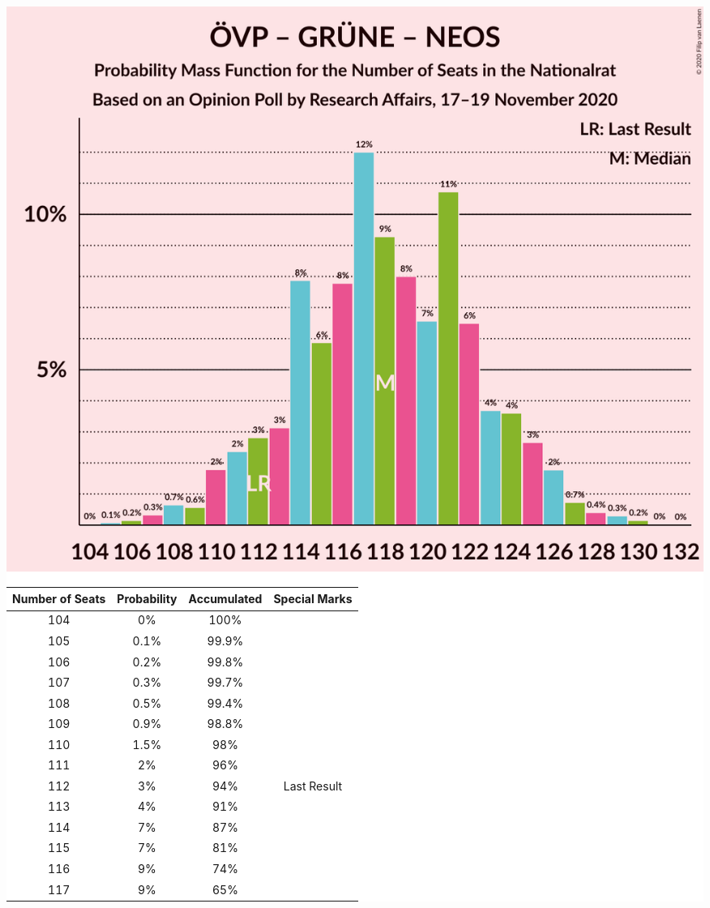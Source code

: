 ![Graph with seats probability mass function not yet produced](2020-11-19-ResearchAffairs-coalitions-seats-pmf-övp–grüne–neos.png "Seats Probability Mass Function")

| Number of Seats | Probability | Accumulated | Special Marks |
|:---------------:|:-----------:|:-----------:|:-------------:|
| 104 | 0% | 100% |  |
| 105 | 0.1% | 99.9% |  |
| 106 | 0.2% | 99.8% |  |
| 107 | 0.3% | 99.7% |  |
| 108 | 0.5% | 99.4% |  |
| 109 | 0.9% | 98.8% |  |
| 110 | 1.5% | 98% |  |
| 111 | 2% | 96% |  |
| 112 | 3% | 94% | Last Result |
| 113 | 4% | 91% |  |
| 114 | 7% | 87% |  |
| 115 | 7% | 81% |  |
| 116 | 9% | 74% |  |
| 117 | 9% | 65% |  |